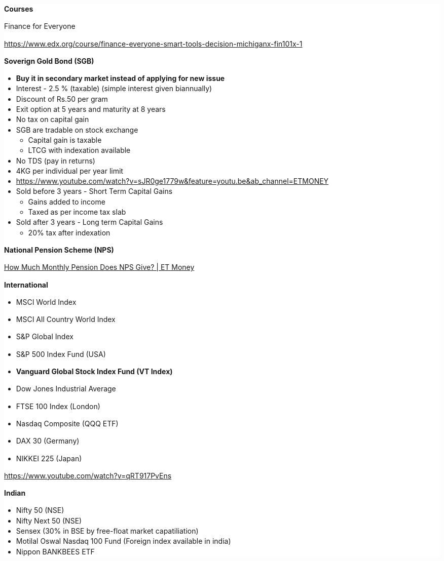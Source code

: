 

**Courses**

Finance for Everyone

<https://www.edx.org/course/finance-everyone-smart-tools-decision-michiganx-fin101x-1>



**Soverign Gold Bond (SGB)**
-   **Buy it in secondary market instead of applying for new issue**
-   Interest - 2.5 % (taxable) (simple interest given biannually)
-   Discount of Rs.50 per gram
-   Exit option at 5 years and maturity at 8 years
-   No tax on capital gain
-   SGB are tradable on stock exchange
    -   Capital gain is taxable
    -   LTCG with indexation available
-   No TDS (pay in returns)
-   4KG per individual per year limit
-   <https://www.youtube.com/watch?v=sJR0ge1779w&feature=youtu.be&ab_channel=ETMONEY>
-   Sold before 3 years - Short Term Capital Gains
    -   Gains added to income
    -   Taxed as per income tax slab
-   Sold after 3 years - Long term Capital Gains
    -   20% tax after indexation



**National Pension Scheme (NPS)**

[How Much Monthly Pension Does NPS Give? | ET Money](https://youtu.be/908WbEQRG04)



**International**
-   MSCI World Index
-   MSCI All Country World Index
-   S&P Global Index
-   S&P 500 Index Fund (USA)

-   **Vanguard Global Stock Index Fund (VT Index)**

-   Dow Jones Industrial Average
-   FTSE 100 Index (London)
-   Nasdaq Composite (QQQ ETF)
-   DAX 30 (Germany)
-   NIKKEI 225 (Japan)

<https://www.youtube.com/watch?v=qRT917PvEns>



**Indian**
-   Nifty 50 (NSE)
-   Nifty Next 50 (NSE)
-   Sensex (30% in BSE by free-float market capatiliation)
-   Motilal Oswal Nasdaq 100 Fund (Foreign index available in india)
-   Nippon BANKBEES ETF
